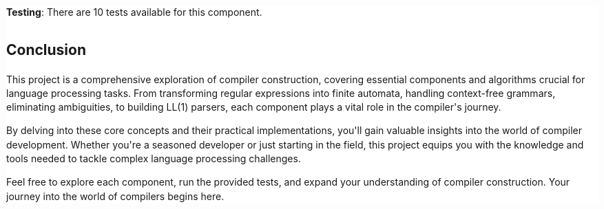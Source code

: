 
**Testing**: There are 10 tests available for this component.


## Conclusion

This project is a comprehensive exploration of compiler construction, covering essential components and algorithms crucial for language processing tasks. From transforming regular expressions into finite automata, handling context-free grammars, eliminating ambiguities, to building LL(1) parsers, each component plays a vital role in the compiler's journey.

By delving into these core concepts and their practical implementations, you'll gain valuable insights into the world of compiler development. Whether you're a seasoned developer or just starting in the field, this project equips you with the knowledge and tools needed to tackle complex language processing challenges.

Feel free to explore each component, run the provided tests, and expand your understanding of compiler construction. Your journey into the world of compilers begins here.



